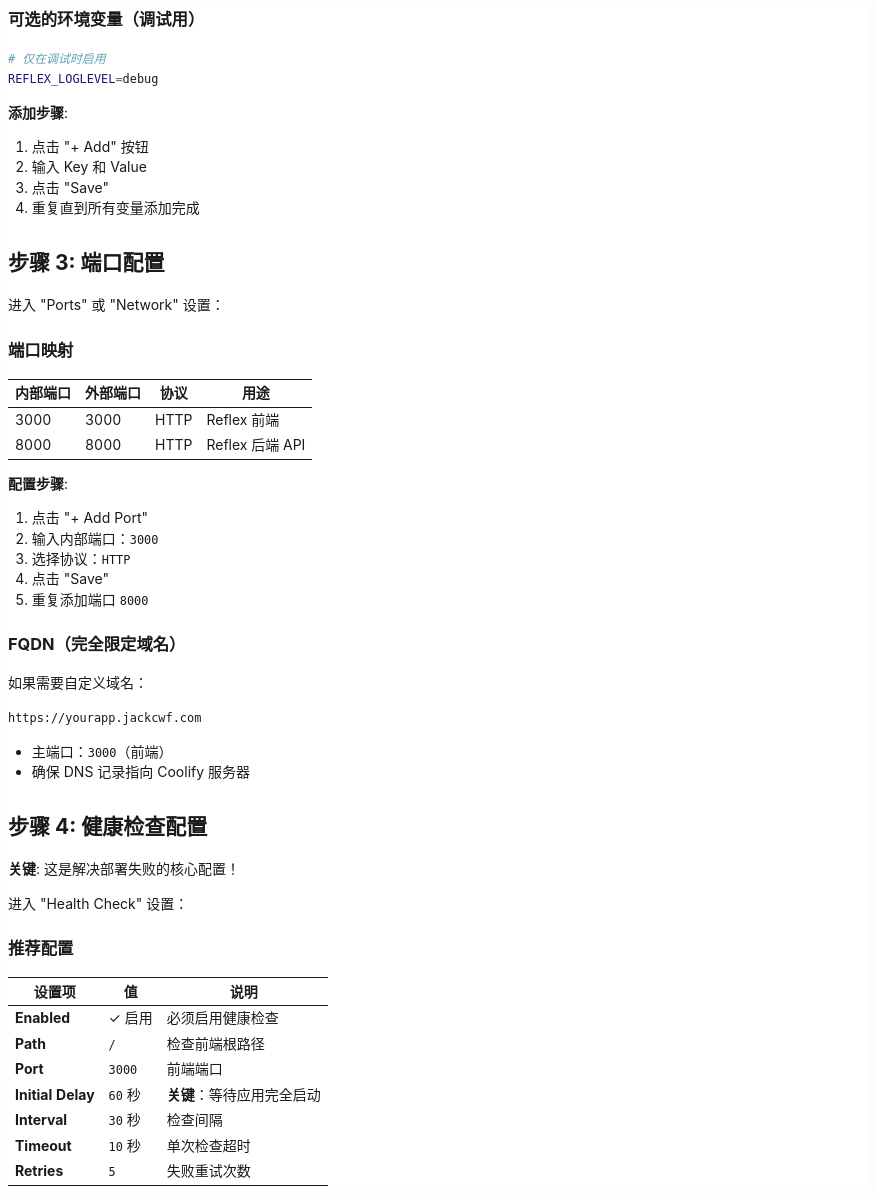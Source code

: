 ### 可选的环境变量（调试用）

```bash
# 仅在调试时启用
REFLEX_LOGLEVEL=debug
```

**添加步骤**:
1. 点击 "+ Add" 按钮
2. 输入 Key 和 Value
3. 点击 "Save"
4. 重复直到所有变量添加完成

## 步骤 3: 端口配置

进入 "Ports" 或 "Network" 设置：

### 端口映射

| 内部端口 | 外部端口 | 协议 | 用途 |
|---------|---------|------|------|
| 3000 | 3000 | HTTP | Reflex 前端 |
| 8000 | 8000 | HTTP | Reflex 后端 API |

**配置步骤**:
1. 点击 "+ Add Port"
2. 输入内部端口：`3000`
3. 选择协议：`HTTP`
4. 点击 "Save"
5. 重复添加端口 `8000`

### FQDN（完全限定域名）

如果需要自定义域名：

```
https://yourapp.jackcwf.com
```

- 主端口：`3000`（前端）
- 确保 DNS 记录指向 Coolify 服务器

## 步骤 4: 健康检查配置

**关键**: 这是解决部署失败的核心配置！

进入 "Health Check" 设置：

### 推荐配置

| 设置项 | 值 | 说明 |
|--------|-----|------|
| **Enabled** | ✓ 启用 | 必须启用健康检查 |
| **Path** | `/` | 检查前端根路径 |
| **Port** | `3000` | 前端端口 |
| **Initial Delay** | `60` 秒 | **关键**：等待应用完全启动 |
| **Interval** | `30` 秒 | 检查间隔 |
| **Timeout** | `10` 秒 | 单次检查超时 |
| **Retries** | `5` | 失败重试次数 |
